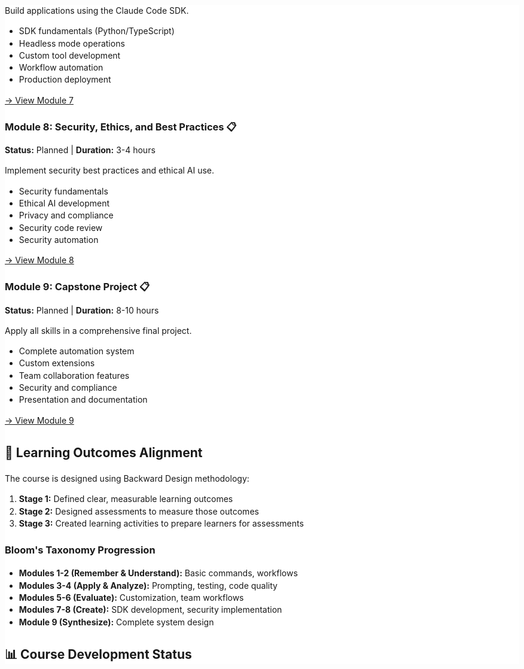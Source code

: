 Build applications using the Claude Code SDK.

- SDK fundamentals (Python/TypeScript)
- Headless mode operations
- Custom tool development
- Workflow automation
- Production deployment

[→ View Module 7](./modules/7-sdk-headless/README.md)

### Module 8: Security, Ethics, and Best Practices 📋
**Status:** Planned | **Duration:** 3-4 hours

Implement security best practices and ethical AI use.

- Security fundamentals
- Ethical AI development
- Privacy and compliance
- Security code review
- Security automation

[→ View Module 8](./modules/8-security-ethics/README.md)

### Module 9: Capstone Project 📋
**Status:** Planned | **Duration:** 8-10 hours

Apply all skills in a comprehensive final project.

- Complete automation system
- Custom extensions
- Team collaboration features
- Security and compliance
- Presentation and documentation

[→ View Module 9](./modules/9-capstone-project/README.md)

## 🎯 Learning Outcomes Alignment

The course is designed using Backward Design methodology:

1. **Stage 1:** Defined clear, measurable learning outcomes
2. **Stage 2:** Designed assessments to measure those outcomes
3. **Stage 3:** Created learning activities to prepare learners for assessments

### Bloom's Taxonomy Progression

- **Modules 1-2 (Remember & Understand):** Basic commands, workflows
- **Modules 3-4 (Apply & Analyze):** Prompting, testing, code quality
- **Modules 5-6 (Evaluate):** Customization, team workflows
- **Modules 7-8 (Create):** SDK development, security implementation
- **Module 9 (Synthesize):** Complete system design

## 📊 Course Development Status
